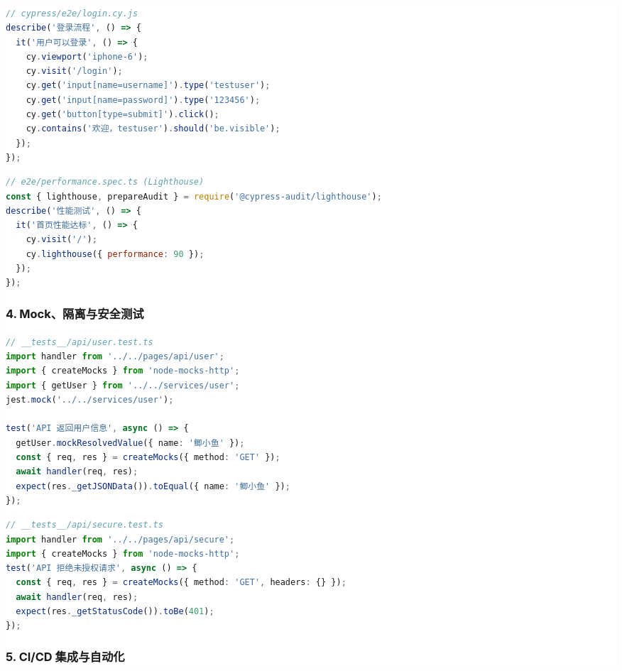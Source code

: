 ```js
// cypress/e2e/login.cy.js
describe('登录流程', () => {
  it('用户可以登录', () => {
    cy.viewport('iphone-6');
    cy.visit('/login');
    cy.get('input[name=username]').type('testuser');
    cy.get('input[name=password]').type('123456');
    cy.get('button[type=submit]').click();
    cy.contains('欢迎，testuser').should('be.visible');
  });
});
```

```js
// e2e/performance.spec.ts (Lighthouse)
const { lighthouse, prepareAudit } = require('@cypress-audit/lighthouse');
describe('性能测试', () => {
  it('首页性能达标', () => {
    cy.visit('/');
    cy.lighthouse({ performance: 90 });
  });
});
```

### 4. Mock、隔离与安全测试

```ts
// __tests__/api/user.test.ts
import handler from '../../pages/api/user';
import { createMocks } from 'node-mocks-http';
import { getUser } from '../../services/user';
jest.mock('../../services/user');

test('API 返回用户信息', async () => {
  getUser.mockResolvedValue({ name: '鲫小鱼' });
  const { req, res } = createMocks({ method: 'GET' });
  await handler(req, res);
  expect(res._getJSONData()).toEqual({ name: '鲫小鱼' });
});
```

```ts
// __tests__/api/secure.test.ts
import handler from '../../pages/api/secure';
import { createMocks } from 'node-mocks-http';
test('API 拒绝未授权请求', async () => {
  const { req, res } = createMocks({ method: 'GET', headers: {} });
  await handler(req, res);
  expect(res._getStatusCode()).toBe(401);
});
```

### 5. CI/CD 集成与自动化
